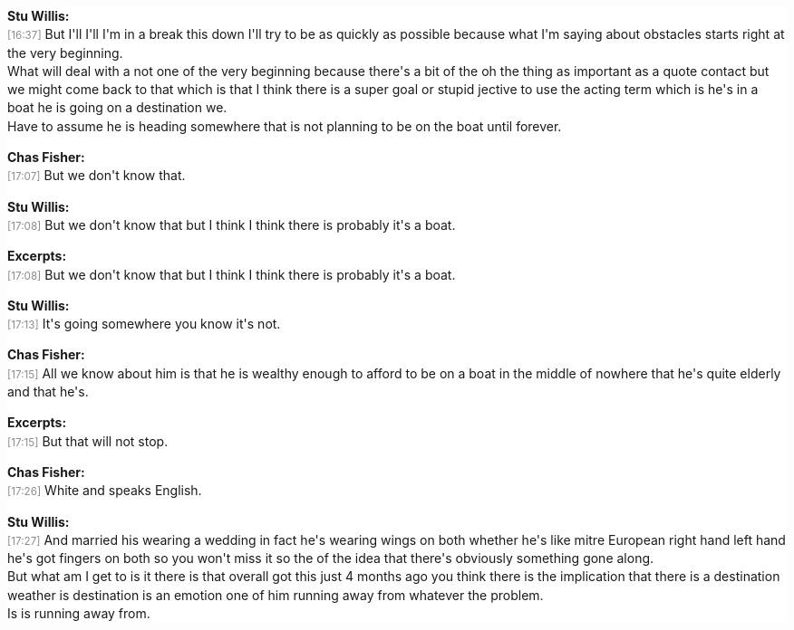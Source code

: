 
**Stu Willis:**   
<small style="opacity: 0.5;">[16:37]</small> <span title="16:37 - 16:45">But I'll I'll I'm in a break this down I'll try to be as quickly as possible because what I'm saying about obstacles starts right at the very beginning.</span>  
<span title="16:45 - 17:00">What will deal with a not one of the very beginning because there's a bit of the oh the thing as important as a quote contact but we might come back to that which is that I think there is a super goal or stupid jective to use the acting term which is he's in a boat he is going on a destination we.</span>  
<span title="17:00 - 17:06">Have to assume he is heading somewhere that is not planning to be on the boat until forever.</span>  


**Chas Fisher:**   
<small style="opacity: 0.5;">[17:07]</small> <span title="17:07 - 17:08">But we don't know that.</span>  


**Stu Willis:**   
<small style="opacity: 0.5;">[17:08]</small> <span title="17:08 - 17:12">But we don't know that but I think I think there is probably it's a boat.</span>  


**Excerpts:**   
<small style="opacity: 0.5;">[17:08]</small> <span title="17:08 - 17:13">But we don't know that but I think I think there is probably it's a boat.</span>  


**Stu Willis:**   
<small style="opacity: 0.5;">[17:13]</small> <span title="17:13 - 17:15">It's going somewhere you know it's not.</span>  


**Chas Fisher:**   
<small style="opacity: 0.5;">[17:15]</small> <span title="17:15 - 17:25">All we know about him is that he is wealthy enough to afford to be on a boat in the middle of nowhere that he's quite elderly and that he's.</span>  


**Excerpts:**   
<small style="opacity: 0.5;">[17:15]</small> <span title="17:15 - 17:27">But that will not stop.</span>  


**Chas Fisher:**   
<small style="opacity: 0.5;">[17:26]</small> <span title="17:26 - 17:27">White and speaks English.</span>  


**Stu Willis:**   
<small style="opacity: 0.5;">[17:27]</small> <span title="17:27 - 17:40">And married his wearing a wedding in fact he's wearing wings on both whether he's like mitre European right hand left hand he's got fingers on both so you won't miss it so the of the idea that there's obviously something gone along.</span>  
<span title="17:40 - 17:52">But what am I get to is it there is that overall got this just 4 months ago you think there is the implication that there is a destination weather is destination is an emotion one of him running away from whatever the problem.</span>  
<span title="17:53 - 17:54">Is is running away from.</span>  
